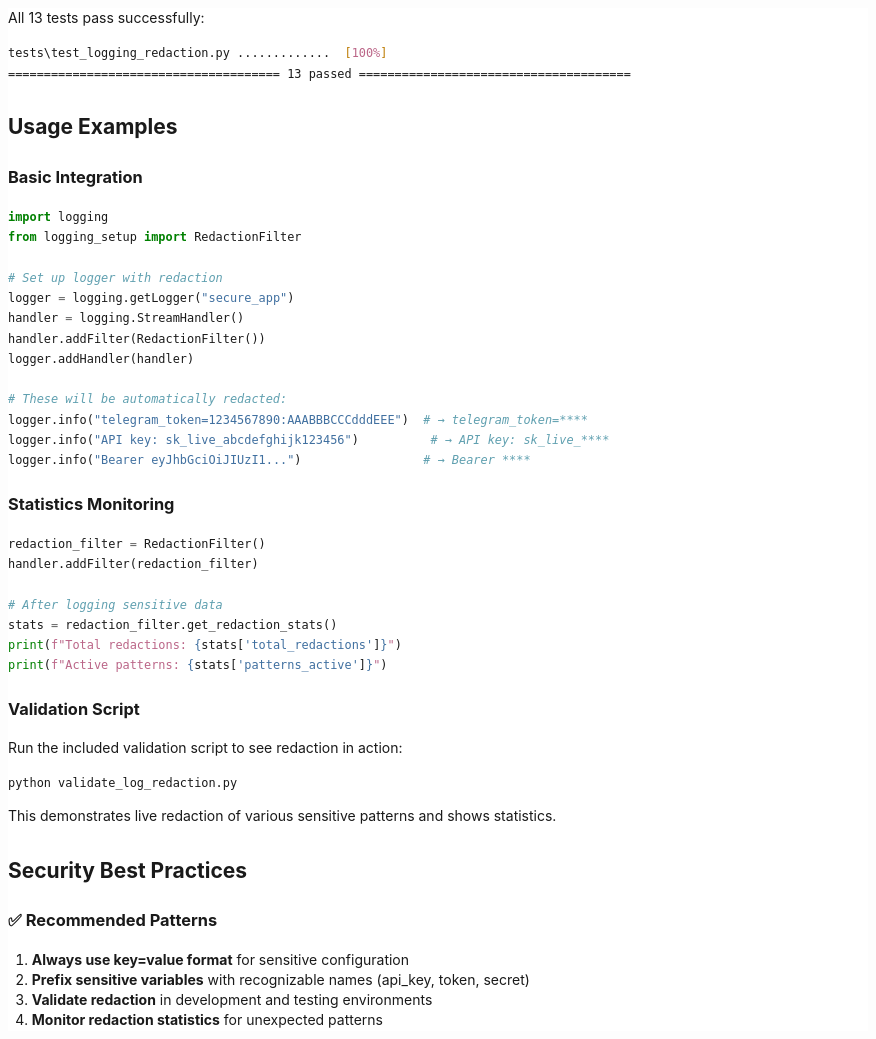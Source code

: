All 13 tests pass successfully:

```bash
tests\test_logging_redaction.py .............  [100%]
====================================== 13 passed ======================================
```

## Usage Examples

### Basic Integration

```python
import logging
from logging_setup import RedactionFilter

# Set up logger with redaction
logger = logging.getLogger("secure_app")
handler = logging.StreamHandler()
handler.addFilter(RedactionFilter())
logger.addHandler(handler)

# These will be automatically redacted:
logger.info("telegram_token=1234567890:AAABBBCCCdddEEE")  # → telegram_token=****
logger.info("API key: sk_live_abcdefghijk123456")          # → API key: sk_live_****
logger.info("Bearer eyJhbGciOiJIUzI1...")                 # → Bearer ****
```

### Statistics Monitoring

```python
redaction_filter = RedactionFilter()
handler.addFilter(redaction_filter)

# After logging sensitive data
stats = redaction_filter.get_redaction_stats()
print(f"Total redactions: {stats['total_redactions']}")
print(f"Active patterns: {stats['patterns_active']}")
```

### Validation Script

Run the included validation script to see redaction in action:

```bash
python validate_log_redaction.py
```

This demonstrates live redaction of various sensitive patterns and shows statistics.

## Security Best Practices

### ✅ Recommended Patterns

1. **Always use key=value format** for sensitive configuration
2. **Prefix sensitive variables** with recognizable names (api_key, token, secret)
3. **Validate redaction** in development and testing environments
4. **Monitor redaction statistics** for unexpected patterns
